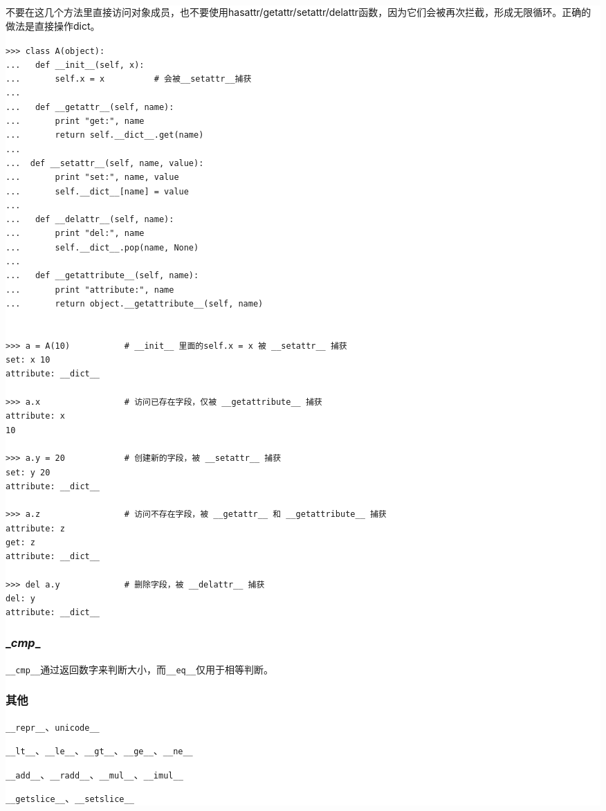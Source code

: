 不要在这几个方法里直接访问对象成员，也不要使用hasattr/getattr/setattr/delattr函数，因为它们会被再次拦截，形成无限循环。正确的做法是直接操作dict。

    >>> class A(object):
    ...   def __init__(self, x):
    ...       self.x = x          # 会被__setattr__捕获
    ...
    ...   def __getattr__(self, name):
    ...       print "get:", name
    ...       return self.__dict__.get(name)
    ...
    ...  def __setattr__(self, name, value):
    ...       print "set:", name, value
    ...       self.__dict__[name] = value
    ...
    ...   def __delattr__(self, name):
    ...       print "del:", name
    ...       self.__dict__.pop(name, None)
    ...
    ...   def __getattribute__(self, name):
    ...       print "attribute:", name
    ...       return object.__getattribute__(self, name)

    
    >>> a = A(10)           # __init__ 里面的self.x = x 被 __setattr__ 捕获
    set: x 10
    attribute: __dict__
    
    >>> a.x                 # 访问已存在字段，仅被 __getattribute__ 捕获
    attribute: x
    10
    
    >>> a.y = 20            # 创建新的字段，被 __setattr__ 捕获
    set: y 20
    attribute: __dict__
    
    >>> a.z                 # 访问不存在字段，被 __getattr__ 和 __getattribute__ 捕获
    attribute: z
    get: z
    attribute: __dict__
    
    >>> del a.y             # 删除字段，被 __delattr__ 捕获
    del: y
    attribute: __dict__

### \__cmp__
`__cmp__`通过返回数字来判断大小，而`__eq__`仅用于相等判断。

### 其他

`__repr__`、`unicode__`

`__lt__`、`__le__`、`__gt__`、`__ge__`、`__ne__`

`__add__`、`__radd__`、`__mul__`、`__imul__`

`__getslice__`、`__setslice__`
